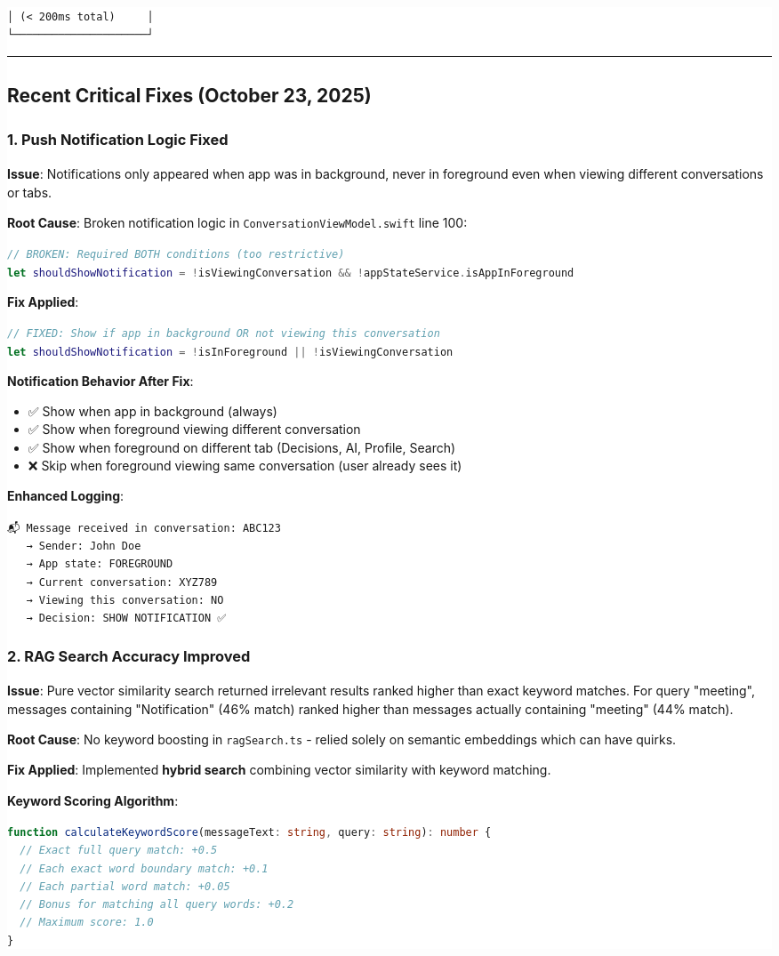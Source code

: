 ```
│ (< 200ms total)     │
└─────────────────────┘
```

---

## Recent Critical Fixes (October 23, 2025)

### 1. Push Notification Logic Fixed

**Issue**: Notifications only appeared when app was in background, never in foreground even when viewing different conversations or tabs.

**Root Cause**: Broken notification logic in `ConversationViewModel.swift` line 100:
```swift
// BROKEN: Required BOTH conditions (too restrictive)
let shouldShowNotification = !isViewingConversation && !appStateService.isAppInForeground
```

**Fix Applied**:
```swift
// FIXED: Show if app in background OR not viewing this conversation
let shouldShowNotification = !isInForeground || !isViewingConversation
```

**Notification Behavior After Fix**:
- ✅ Show when app in background (always)
- ✅ Show when foreground viewing different conversation
- ✅ Show when foreground on different tab (Decisions, AI, Profile, Search)
- ❌ Skip when foreground viewing same conversation (user already sees it)

**Enhanced Logging**:
```
📬 Message received in conversation: ABC123
   → Sender: John Doe
   → App state: FOREGROUND
   → Current conversation: XYZ789
   → Viewing this conversation: NO
   → Decision: SHOW NOTIFICATION ✅
```

### 2. RAG Search Accuracy Improved

**Issue**: Pure vector similarity search returned irrelevant results ranked higher than exact keyword matches. For query "meeting", messages containing "Notification" (46% match) ranked higher than messages actually containing "meeting" (44% match).

**Root Cause**: No keyword boosting in `ragSearch.ts` - relied solely on semantic embeddings which can have quirks.

**Fix Applied**: Implemented **hybrid search** combining vector similarity with keyword matching.

**Keyword Scoring Algorithm**:
```typescript
function calculateKeywordScore(messageText: string, query: string): number {
  // Exact full query match: +0.5
  // Each exact word boundary match: +0.1
  // Each partial word match: +0.05
  // Bonus for matching all query words: +0.2
  // Maximum score: 1.0
}
```
